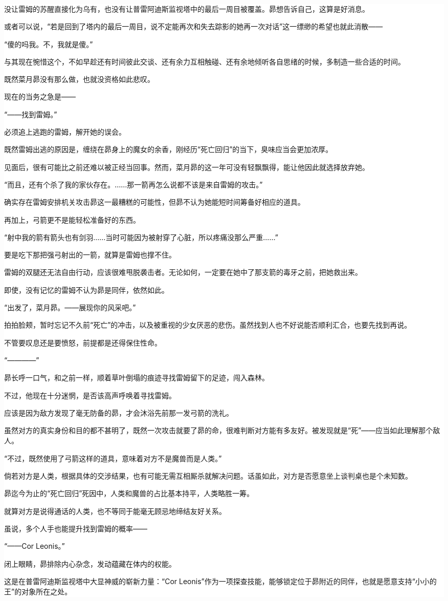 没让雷姆的苏醒直接化为乌有，也没有让普雷阿迪斯监视塔中的最后一周目被覆盖。昴想告诉自己，这算是好消息。

或者可以说，“若是回到了塔内的最后一周目，说不定能再次和失去踪影的她再一次对话”这一缥缈的希望也就此消散——

“傻的吗我。不，我就是傻。”

与其现在惋惜这个，不如早趁还有时间彼此交谈、还有余力互相触碰、还有余地倾听各自思绪的时候，多制造一些合适的时间。

既然菜月昴没有那么做，也就没资格如此悲叹。

现在的当务之急是——

“——找到雷姆。”

必须追上逃跑的雷姆，解开她的误会。

既然雷姆出逃的原因是，缠绕在昴身上的魔女的余香，刚经历“死亡回归”的当下，臭味应当会更加浓厚。

见面后，很有可能比之前还难以被正经当回事。然而，菜月昴的这一年可没有轻飘飘得，能让他因此就选择放弃她。

“而且，还有个杀了我的家伙存在。……那一箭再怎么说都不该是来自雷姆的攻击。”

确实存在雷姆安排机关攻击昴这一最糟糕的可能性，但昴不认为她能短时间筹备好相应的道具。

再加上，弓箭更不是能轻松准备好的东西。

“射中我的箭有箭头也有剑羽……当时可能因为被射穿了心脏，所以疼痛没那么严重……”

要是吃下那把强弓射出的一箭，就算是雷姆也撑不住。

雷姆的双腿还无法自由行动，应该很难甩脱袭击者。无论如何，一定要在她中了那支箭的毒牙之前，把她救出来。

即使，没有记忆的雷姆不认为昴是同伴，依然如此。

“出发了，菜月昴。——展现你的风采吧。”

拍拍脸颊，暂时忘记不久前“死亡”的冲击，以及被重视的少女厌恶的悲伤。虽然找到人也不好说能否顺利汇合，也要先找到再说。

不管要叹息还是要愤怒，前提都是还得保住性命。

“————”

昴长呼一口气，和之前一样，顺着草叶倒塌的痕迹寻找雷姆留下的足迹，闯入森林。

不过，他现在十分迷惘，是否该高声呼唤着寻找雷姆。

应该是因为敌方发现了毫无防备的昴，才会沐浴先前那一发弓箭的洗礼。

虽然对方的真实身份和目的都不甚明了，既然一次攻击就要了昴的命，很难判断对方能有多友好。被发现就是“死”——应当如此理解那个敌人。

“不过，既然使用了弓箭这样的道具，意味着对方不是魔兽而是人类。”

倘若对方是人类，根据具体的交涉结果，也有可能无需互相厮杀就解决问题。话虽如此，对方是否愿意坐上谈判桌也是个未知数。

昴迄今为止的“死亡回归”死因中，人类和魔兽的占比基本持平，人类略胜一筹。

就算对方是说得通话的人类，也不等同于能毫无顾忌地缔结友好关系。

虽说，多个人手也能提升找到雷姆的概率——

“——Cor Leonis。”

闭上眼睛，昴排除内心杂念，发动蕴藏在体内的权能。

这是在普雷阿迪斯监视塔中大显神威的崭新力量：“Cor Leonis”作为一项探查技能，能够锁定位于昴附近的同伴，也就是愿意支持“小小的王”的对象所在之处。
